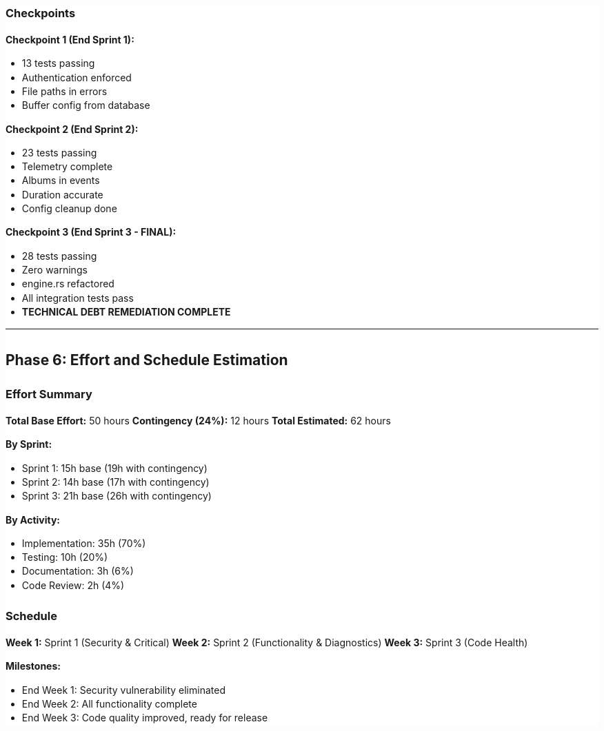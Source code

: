 ### Checkpoints

**Checkpoint 1 (End Sprint 1):**
- 13 tests passing
- Authentication enforced
- File paths in errors
- Buffer config from database

**Checkpoint 2 (End Sprint 2):**
- 23 tests passing
- Telemetry complete
- Albums in events
- Duration accurate
- Config cleanup done

**Checkpoint 3 (End Sprint 3 - FINAL):**
- 28 tests passing
- Zero warnings
- engine.rs refactored
- All integration tests pass
- **TECHNICAL DEBT REMEDIATION COMPLETE**

---

## Phase 6: Effort and Schedule Estimation

### Effort Summary

**Total Base Effort:** 50 hours
**Contingency (24%):** 12 hours
**Total Estimated:** 62 hours

**By Sprint:**
- Sprint 1: 15h base (19h with contingency)
- Sprint 2: 14h base (17h with contingency)
- Sprint 3: 21h base (26h with contingency)

**By Activity:**
- Implementation: 35h (70%)
- Testing: 10h (20%)
- Documentation: 3h (6%)
- Code Review: 2h (4%)

### Schedule

**Week 1:** Sprint 1 (Security & Critical)
**Week 2:** Sprint 2 (Functionality & Diagnostics)
**Week 3:** Sprint 3 (Code Health)

**Milestones:**
- End Week 1: Security vulnerability eliminated
- End Week 2: All functionality complete
- End Week 3: Code quality improved, ready for release
